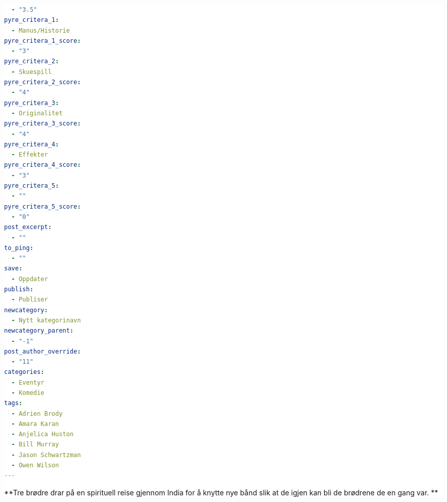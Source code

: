 ```yaml
  - "3.5"
pyre_critera_1:
  - Manus/Historie
pyre_critera_1_score:
  - "3"
pyre_critera_2:
  - Skuespill
pyre_critera_2_score:
  - "4"
pyre_critera_3:
  - Originalitet
pyre_critera_3_score:
  - "4"
pyre_critera_4:
  - Effekter
pyre_critera_4_score:
  - "3"
pyre_critera_5:
  - ""
pyre_critera_5_score:
  - "0"
post_excerpt:
  - ""
to_ping:
  - ""
save:
  - Oppdater
publish:
  - Publiser
newcategory:
  - Nytt kategorinavn
newcategory_parent:
  - "-1"
post_author_override:
  - "11"
categories:
  - Eventyr
  - Komedie
tags:
  - Adrien Brody
  - Amara Karan
  - Anjelica Huston
  - Bill Murray
  - Jason Schwartzman
  - Owen Wilson
---
```

**Tre brødre drar på en spirituell reise gjennom India for å knytte nye bånd slik at de igjen kan bli de brødrene de en gang var. ** 
